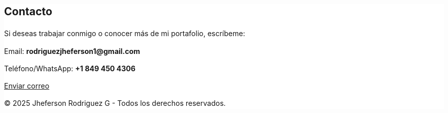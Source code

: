   <section id="contacto" class="intro">
    <h2>Contacto</h2>
    <p>Si deseas trabajar conmigo o conocer más de mi portafolio, escríbeme:</p>
    <p>Email: <strong>rodriguezjheferson1@gmail.com</strong></p>
    <p>Teléfono/WhatsApp: <strong>+1 849 450 4306</strong></p>
    <a class="btn" href="mailto:rodriguezjheferson1@gmail.com">Enviar correo</a>
  </section>

  <footer>
    <p>© 2025 Jheferson Rodriguez G - Todos los derechos reservados.</p>
  </footer>

</body>

</html>

